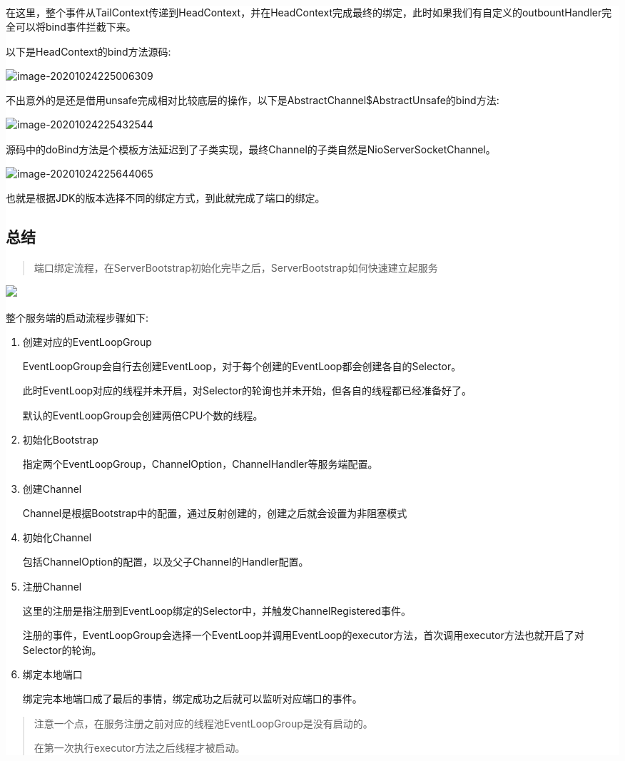 在这里，整个事件从TailContext传递到HeadContext，并在HeadContext完成最终的绑定，此时如果我们有自定义的outbountHandler完全可以将bind事件拦截下来。

以下是HeadContext的bind方法源码:

![image-20201024225006309](https://chenqwwq-img.oss-cn-beijing.aliyuncs.com/img/image-20201024225006309.png)

不出意外的是还是借用unsafe完成相对比较底层的操作，以下是AbstractChannel$AbstractUnsafe的bind方法:

![image-20201024225432544](https://chenqwwq-img.oss-cn-beijing.aliyuncs.com/img/image-20201024225432544.png)

源码中的doBind方法是个模板方法延迟到了子类实现，最终Channel的子类自然是NioServerSocketChannel。

![image-20201024225644065](https://chenqwwq-img.oss-cn-beijing.aliyuncs.com/img/image-20201024225644065.png)

也就是根据JDK的版本选择不同的绑定方式，到此就完成了端口的绑定。

## 总结





> 端口绑定流程，在ServerBootstrap初始化完毕之后，ServerBootstrap如何快速建立起服务

![](/home/chen/github/_note/pic/Tcp%E6%9C%8D%E5%8A%A1%E7%AB%AF%E7%9A%84%E5%90%AF%E5%8A%A8%E6%B5%81%E7%A8%8B.png)

整个服务端的启动流程步骤如下:

1. 创建对应的EventLoopGroup

   EventLoopGroup会自行去创建EventLoop，对于每个创建的EventLoop都会创建各自的Selector。

   此时EventLoop对应的线程并未开启，对Selector的轮询也并未开始，但各自的线程都已经准备好了。

   默认的EventLoopGroup会创建两倍CPU个数的线程。

2. 初始化Bootstrap

   指定两个EventLoopGroup，ChannelOption，ChannelHandler等服务端配置。

3. 创建Channel

   Channel是根据Bootstrap中的配置，通过反射创建的，创建之后就会设置为非阻塞模式

4. 初始化Channel

   包括ChannelOption的配置，以及父子Channel的Handler配置。

5. 注册Channel

   这里的注册是指注册到EventLoop绑定的Selector中，并触发ChannelRegistered事件。

   注册的事件，EventLoopGroup会选择一个EventLoop并调用EventLoop的executor方法，首次调用executor方法也就开启了对Selector的轮询。

6. 绑定本地端口

   绑定完本地端口成了最后的事情，绑定成功之后就可以监听对应端口的事件。



> 注意一个点，在服务注册之前对应的线程池EventLoopGroup是没有启动的。
>
> 在第一次执行executor方法之后线程才被启动。